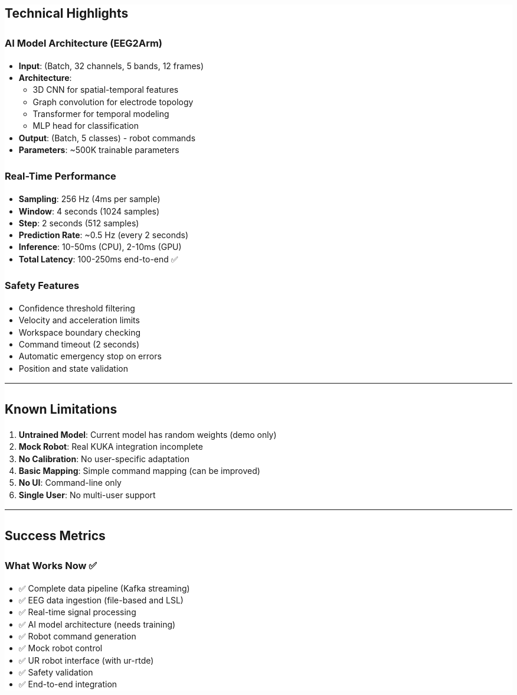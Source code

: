 
## Technical Highlights

### AI Model Architecture (EEG2Arm)
- **Input**: (Batch, 32 channels, 5 bands, 12 frames)
- **Architecture**:
  - 3D CNN for spatial-temporal features
  - Graph convolution for electrode topology
  - Transformer for temporal modeling
  - MLP head for classification
- **Output**: (Batch, 5 classes) - robot commands
- **Parameters**: ~500K trainable parameters

### Real-Time Performance
- **Sampling**: 256 Hz (4ms per sample)
- **Window**: 4 seconds (1024 samples)
- **Step**: 2 seconds (512 samples)
- **Prediction Rate**: ~0.5 Hz (every 2 seconds)
- **Inference**: 10-50ms (CPU), 2-10ms (GPU)
- **Total Latency**: 100-250ms end-to-end ✅

### Safety Features
- Confidence threshold filtering
- Velocity and acceleration limits
- Workspace boundary checking
- Command timeout (2 seconds)
- Automatic emergency stop on errors
- Position and state validation

---

## Known Limitations

1. **Untrained Model**: Current model has random weights (demo only)
2. **Mock Robot**: Real KUKA integration incomplete
3. **No Calibration**: No user-specific adaptation
4. **Basic Mapping**: Simple command mapping (can be improved)
5. **No UI**: Command-line only
6. **Single User**: No multi-user support

---

## Success Metrics

### What Works Now ✅
- ✅ Complete data pipeline (Kafka streaming)
- ✅ EEG data ingestion (file-based and LSL)
- ✅ Real-time signal processing
- ✅ AI model architecture (needs training)
- ✅ Robot command generation
- ✅ Mock robot control
- ✅ UR robot interface (with ur-rtde)
- ✅ Safety validation
- ✅ End-to-end integration
